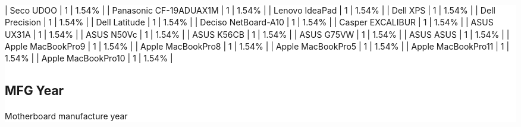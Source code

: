 | Seco UDOO              | 1         | 1.54%   |
| Panasonic CF-19ADUAX1M | 1         | 1.54%   |
| Lenovo IdeaPad         | 1         | 1.54%   |
| Dell XPS               | 1         | 1.54%   |
| Dell Precision         | 1         | 1.54%   |
| Dell Latitude          | 1         | 1.54%   |
| Deciso NetBoard-A10    | 1         | 1.54%   |
| Casper EXCALIBUR       | 1         | 1.54%   |
| ASUS UX31A             | 1         | 1.54%   |
| ASUS N50Vc             | 1         | 1.54%   |
| ASUS K56CB             | 1         | 1.54%   |
| ASUS G75VW             | 1         | 1.54%   |
| ASUS ASUS              | 1         | 1.54%   |
| Apple MacBookPro9      | 1         | 1.54%   |
| Apple MacBookPro8      | 1         | 1.54%   |
| Apple MacBookPro5      | 1         | 1.54%   |
| Apple MacBookPro11     | 1         | 1.54%   |
| Apple MacBookPro10     | 1         | 1.54%   |

MFG Year
--------

Motherboard manufacture year
